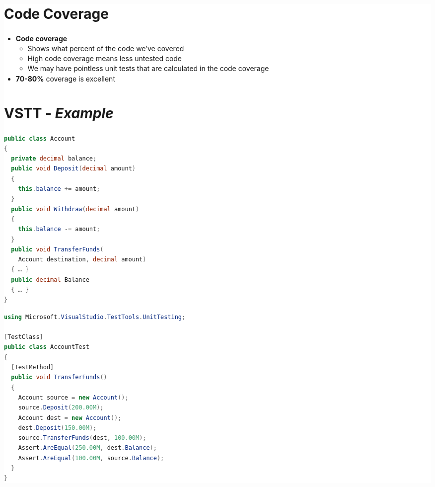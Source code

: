 
# Code Coverage
- **Code coverage**
  - Shows what percent of the code we’ve covered
  - High code coverage means less untested code
  - We may have pointless unit tests that are calculated in the code coverage
- **70-80%** coverage is excellent




# VSTT - _Example_

```cs
public class Account
{
  private decimal balance;
  public void Deposit(decimal amount)
  {
    this.balance += amount;
  }
  public void Withdraw(decimal amount)
  {
    this.balance -= amount;
  }
  public void TransferFunds(
    Account destination, decimal amount)
  { … }
  public decimal Balance
  { … }
}
```

```cs
using Microsoft.VisualStudio.TestTools.UnitTesting;

[TestClass]
public class AccountTest
{
  [TestMethod]
  public void TransferFunds()
  {
    Account source = new Account();
    source.Deposit(200.00M);
    Account dest = new Account();
    dest.Deposit(150.00M);
    source.TransferFunds(dest, 100.00M);
    Assert.AreEqual(250.00M, dest.Balance);
    Assert.AreEqual(100.00M, source.Balance);
  }
}
```
